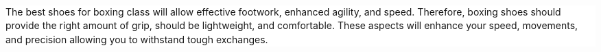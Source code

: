The best shoes for boxing class will allow effective footwork, enhanced agility, and speed. Therefore, boxing shoes should provide the right amount of grip, should be lightweight, and comfortable. These aspects will enhance your speed, movements, and precision allowing you to withstand tough exchanges.
